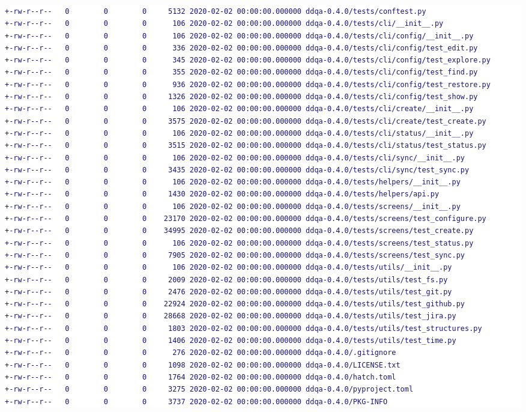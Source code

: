 ```diff
+-rw-r--r--   0        0        0     5132 2020-02-02 00:00:00.000000 ddqa-0.4.0/tests/conftest.py
+-rw-r--r--   0        0        0      106 2020-02-02 00:00:00.000000 ddqa-0.4.0/tests/cli/__init__.py
+-rw-r--r--   0        0        0      106 2020-02-02 00:00:00.000000 ddqa-0.4.0/tests/cli/config/__init__.py
+-rw-r--r--   0        0        0      336 2020-02-02 00:00:00.000000 ddqa-0.4.0/tests/cli/config/test_edit.py
+-rw-r--r--   0        0        0      345 2020-02-02 00:00:00.000000 ddqa-0.4.0/tests/cli/config/test_explore.py
+-rw-r--r--   0        0        0      355 2020-02-02 00:00:00.000000 ddqa-0.4.0/tests/cli/config/test_find.py
+-rw-r--r--   0        0        0      936 2020-02-02 00:00:00.000000 ddqa-0.4.0/tests/cli/config/test_restore.py
+-rw-r--r--   0        0        0     1326 2020-02-02 00:00:00.000000 ddqa-0.4.0/tests/cli/config/test_show.py
+-rw-r--r--   0        0        0      106 2020-02-02 00:00:00.000000 ddqa-0.4.0/tests/cli/create/__init__.py
+-rw-r--r--   0        0        0     3575 2020-02-02 00:00:00.000000 ddqa-0.4.0/tests/cli/create/test_create.py
+-rw-r--r--   0        0        0      106 2020-02-02 00:00:00.000000 ddqa-0.4.0/tests/cli/status/__init__.py
+-rw-r--r--   0        0        0     3515 2020-02-02 00:00:00.000000 ddqa-0.4.0/tests/cli/status/test_status.py
+-rw-r--r--   0        0        0      106 2020-02-02 00:00:00.000000 ddqa-0.4.0/tests/cli/sync/__init__.py
+-rw-r--r--   0        0        0     3435 2020-02-02 00:00:00.000000 ddqa-0.4.0/tests/cli/sync/test_sync.py
+-rw-r--r--   0        0        0      106 2020-02-02 00:00:00.000000 ddqa-0.4.0/tests/helpers/__init__.py
+-rw-r--r--   0        0        0     1430 2020-02-02 00:00:00.000000 ddqa-0.4.0/tests/helpers/api.py
+-rw-r--r--   0        0        0      106 2020-02-02 00:00:00.000000 ddqa-0.4.0/tests/screens/__init__.py
+-rw-r--r--   0        0        0    23170 2020-02-02 00:00:00.000000 ddqa-0.4.0/tests/screens/test_configure.py
+-rw-r--r--   0        0        0    34995 2020-02-02 00:00:00.000000 ddqa-0.4.0/tests/screens/test_create.py
+-rw-r--r--   0        0        0      106 2020-02-02 00:00:00.000000 ddqa-0.4.0/tests/screens/test_status.py
+-rw-r--r--   0        0        0     7905 2020-02-02 00:00:00.000000 ddqa-0.4.0/tests/screens/test_sync.py
+-rw-r--r--   0        0        0      106 2020-02-02 00:00:00.000000 ddqa-0.4.0/tests/utils/__init__.py
+-rw-r--r--   0        0        0     2009 2020-02-02 00:00:00.000000 ddqa-0.4.0/tests/utils/test_fs.py
+-rw-r--r--   0        0        0     2476 2020-02-02 00:00:00.000000 ddqa-0.4.0/tests/utils/test_git.py
+-rw-r--r--   0        0        0    22924 2020-02-02 00:00:00.000000 ddqa-0.4.0/tests/utils/test_github.py
+-rw-r--r--   0        0        0    28668 2020-02-02 00:00:00.000000 ddqa-0.4.0/tests/utils/test_jira.py
+-rw-r--r--   0        0        0     1803 2020-02-02 00:00:00.000000 ddqa-0.4.0/tests/utils/test_structures.py
+-rw-r--r--   0        0        0     1406 2020-02-02 00:00:00.000000 ddqa-0.4.0/tests/utils/test_time.py
+-rw-r--r--   0        0        0      276 2020-02-02 00:00:00.000000 ddqa-0.4.0/.gitignore
+-rw-r--r--   0        0        0     1098 2020-02-02 00:00:00.000000 ddqa-0.4.0/LICENSE.txt
+-rw-r--r--   0        0        0     1764 2020-02-02 00:00:00.000000 ddqa-0.4.0/hatch.toml
+-rw-r--r--   0        0        0     3275 2020-02-02 00:00:00.000000 ddqa-0.4.0/pyproject.toml
+-rw-r--r--   0        0        0     3737 2020-02-02 00:00:00.000000 ddqa-0.4.0/PKG-INFO
```
